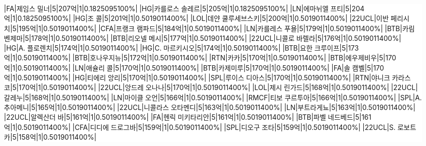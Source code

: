 |FA|제임스 밀너|5|207억|1|0.1825095100%|
|HG|카를로스 솔레르|5|205억|1|0.1825095100%|
|LN|에마뉘엘 프티|5|204억|1|0.1825095100%|
|HG|조 콜|5|201억|1|0.5019011400%|
|LOL|데얀 쿨루세브스키|5|200억|1|0.5019011400%|
|22UCL|이반 페리시치|5|195억|1|0.5019011400%|
|CFA|프랭크 램파드|5|184억|1|0.5019011400%|
|LN|카를레스 푸욜|5|179억|1|0.5019011400%|
|BTB|카림 벤제마|5|178억|1|0.5019011400%|
|BTB|리오넬 메시|5|177억|1|0.5019011400%|
|22UCL|니콜로 바렐라|5|176억|1|0.5019011400%|
|HG|A. 플로렌치|5|174억|1|0.5019011400%|
|HG|C. 마르키시오|5|174억|1|0.5019011400%|
|BTB|요한 크루이프|5|173억|1|0.5019011400%|
|BTB|호나우지뉴|5|172억|1|0.5019011400%|
|RTN|카카|5|170억|1|0.5019011400%|
|BTB|에우제비우|5|170억|1|0.5019011400%|
|LN|애슐리 콜|5|170억|1|0.5019011400%|
|BTB|카제미루|5|170억|1|0.5019011400%|
|FA|솔 캠벨|5|170억|1|0.5019011400%|
|HG|티에리 앙리|5|170억|1|0.5019011400%|
|SPL|루이스 디아스|5|170억|1|0.5019011400%|
|RTN|야니크 카라스코|5|170억|1|0.5019011400%|
|22UCL|앙드레 오나나|5|170억|1|0.5019011400%|
|LOL|제시 린가드|5|168억|1|0.5019011400%|
|22UCL|갈레누|5|168억|1|0.5019011400%|
|LN|마이클 오언|5|166억|1|0.5019011400%|
|RMCF|티보 쿠르투아|5|166억|1|0.5019011400%|
|SPL|A. 추아메니|5|165억|1|0.5019011400%|
|22UCL|니콜라스 오타멘디|5|163억|1|0.5019011400%|
|LN|부트라게뇨|5|163억|1|0.5019011400%|
|22UCL|알렉산더 바|5|161억|1|0.5019011400%|
|FA|헨릭 미키타리안|5|161억|1|0.5019011400%|
|BTB|파벨 네드베드|5|161억|1|0.5019011400%|
|CFA|디디에 드로그바|5|159억|1|0.5019011400%|
|SPL|디오구 조타|5|159억|1|0.5019011400%|
|22UCL|S. 로보트카|5|158억|1|0.5019011400%|